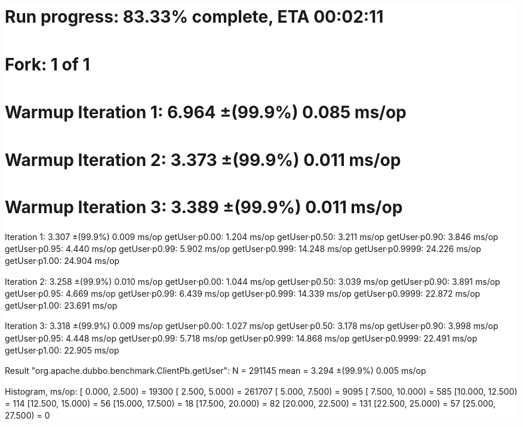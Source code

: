 # Run progress: 83.33% complete, ETA 00:02:11
# Fork: 1 of 1
# Warmup Iteration   1: 6.964 ±(99.9%) 0.085 ms/op
# Warmup Iteration   2: 3.373 ±(99.9%) 0.011 ms/op
# Warmup Iteration   3: 3.389 ±(99.9%) 0.011 ms/op
Iteration   1: 3.307 ±(99.9%) 0.009 ms/op
                 getUser·p0.00:   1.204 ms/op
                 getUser·p0.50:   3.211 ms/op
                 getUser·p0.90:   3.846 ms/op
                 getUser·p0.95:   4.440 ms/op
                 getUser·p0.99:   5.902 ms/op
                 getUser·p0.999:  14.248 ms/op
                 getUser·p0.9999: 24.226 ms/op
                 getUser·p1.00:   24.904 ms/op

Iteration   2: 3.258 ±(99.9%) 0.010 ms/op
                 getUser·p0.00:   1.044 ms/op
                 getUser·p0.50:   3.039 ms/op
                 getUser·p0.90:   3.891 ms/op
                 getUser·p0.95:   4.669 ms/op
                 getUser·p0.99:   6.439 ms/op
                 getUser·p0.999:  14.339 ms/op
                 getUser·p0.9999: 22.872 ms/op
                 getUser·p1.00:   23.691 ms/op

Iteration   3: 3.318 ±(99.9%) 0.009 ms/op
                 getUser·p0.00:   1.027 ms/op
                 getUser·p0.50:   3.178 ms/op
                 getUser·p0.90:   3.998 ms/op
                 getUser·p0.95:   4.448 ms/op
                 getUser·p0.99:   5.718 ms/op
                 getUser·p0.999:  14.868 ms/op
                 getUser·p0.9999: 22.491 ms/op
                 getUser·p1.00:   22.905 ms/op



Result "org.apache.dubbo.benchmark.ClientPb.getUser":
  N = 291145
  mean =      3.294 ±(99.9%) 0.005 ms/op

  Histogram, ms/op:
    [ 0.000,  2.500) = 19300 
    [ 2.500,  5.000) = 261707 
    [ 5.000,  7.500) = 9095 
    [ 7.500, 10.000) = 585 
    [10.000, 12.500) = 114 
    [12.500, 15.000) = 56 
    [15.000, 17.500) = 18 
    [17.500, 20.000) = 82 
    [20.000, 22.500) = 131 
    [22.500, 25.000) = 57 
    [25.000, 27.500) = 0 
